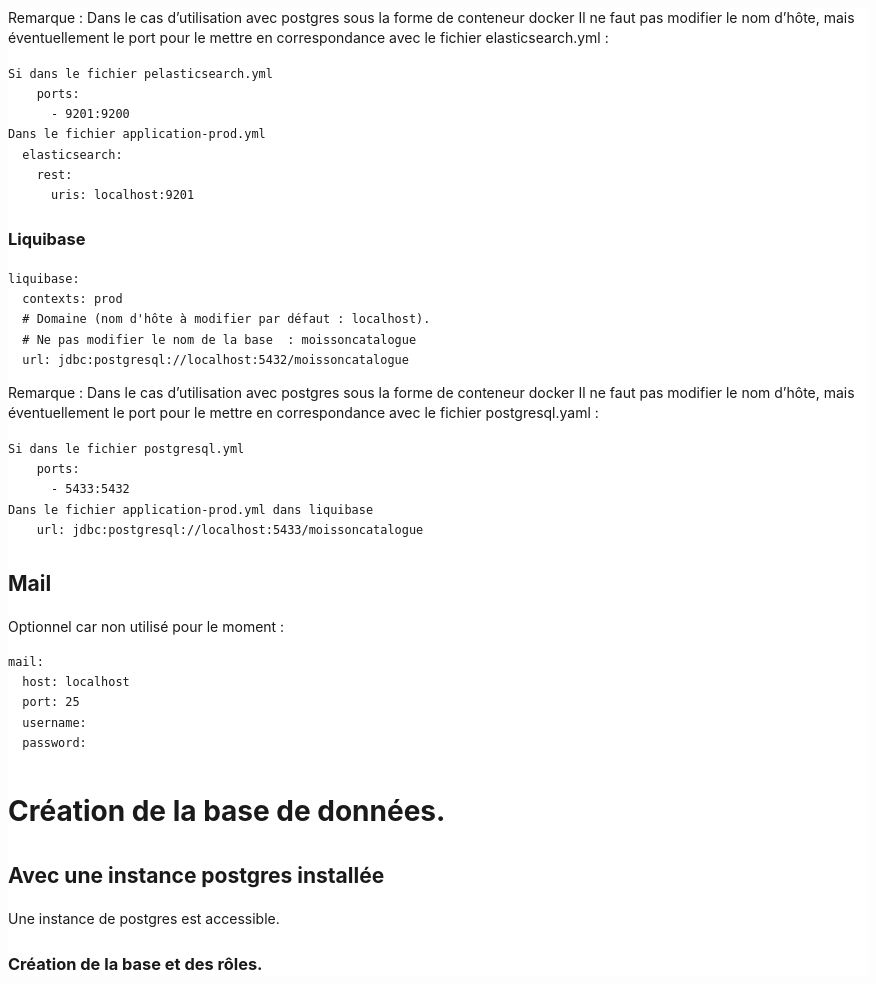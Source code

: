 Remarque : Dans le cas d’utilisation avec postgres sous la forme de
conteneur docker Il ne faut pas modifier le nom d’hôte, mais
éventuellement le port pour le mettre en correspondance avec le fichier
elasticsearch.yml :

    Si dans le fichier pelasticsearch.yml
        ports:
          - 9201:9200
    Dans le fichier application-prod.yml
      elasticsearch:
        rest:
          uris: localhost:9201

### Liquibase

    liquibase:
      contexts: prod
      # Domaine (nom d'hôte à modifier par défaut : localhost).
      # Ne pas modifier le nom de la base  : moissoncatalogue
      url: jdbc:postgresql://localhost:5432/moissoncatalogue

Remarque : Dans le cas d’utilisation avec postgres sous la forme de
conteneur docker Il ne faut pas modifier le nom d’hôte, mais
éventuellement le port pour le mettre en correspondance avec le fichier
postgresql.yaml :

    Si dans le fichier postgresql.yml
        ports:
          - 5433:5432
    Dans le fichier application-prod.yml dans liquibase
        url: jdbc:postgresql://localhost:5433/moissoncatalogue

## Mail

Optionnel car non utilisé pour le moment :

    mail:
      host: localhost
      port: 25
      username:
      password:

# Création de la base de données.

## Avec une instance postgres installée

Une instance de postgres est accessible.

### Création de la base et des rôles.
